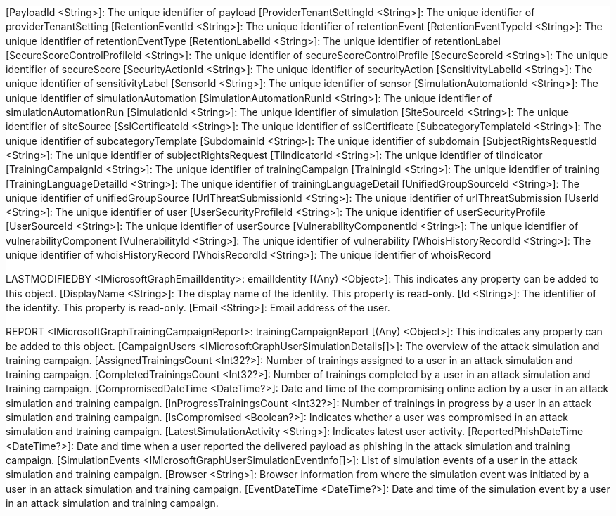   \[PayloadId \<String\>\]: The unique identifier of payload
  \[ProviderTenantSettingId \<String\>\]: The unique identifier of providerTenantSetting
  \[RetentionEventId \<String\>\]: The unique identifier of retentionEvent
  \[RetentionEventTypeId \<String\>\]: The unique identifier of retentionEventType
  \[RetentionLabelId \<String\>\]: The unique identifier of retentionLabel
  \[SecureScoreControlProfileId \<String\>\]: The unique identifier of secureScoreControlProfile
  \[SecureScoreId \<String\>\]: The unique identifier of secureScore
  \[SecurityActionId \<String\>\]: The unique identifier of securityAction
  \[SensitivityLabelId \<String\>\]: The unique identifier of sensitivityLabel
  \[SensorId \<String\>\]: The unique identifier of sensor
  \[SimulationAutomationId \<String\>\]: The unique identifier of simulationAutomation
  \[SimulationAutomationRunId \<String\>\]: The unique identifier of simulationAutomationRun
  \[SimulationId \<String\>\]: The unique identifier of simulation
  \[SiteSourceId \<String\>\]: The unique identifier of siteSource
  \[SslCertificateId \<String\>\]: The unique identifier of sslCertificate
  \[SubcategoryTemplateId \<String\>\]: The unique identifier of subcategoryTemplate
  \[SubdomainId \<String\>\]: The unique identifier of subdomain
  \[SubjectRightsRequestId \<String\>\]: The unique identifier of subjectRightsRequest
  \[TiIndicatorId \<String\>\]: The unique identifier of tiIndicator
  \[TrainingCampaignId \<String\>\]: The unique identifier of trainingCampaign
  \[TrainingId \<String\>\]: The unique identifier of training
  \[TrainingLanguageDetailId \<String\>\]: The unique identifier of trainingLanguageDetail
  \[UnifiedGroupSourceId \<String\>\]: The unique identifier of unifiedGroupSource
  \[UrlThreatSubmissionId \<String\>\]: The unique identifier of urlThreatSubmission
  \[UserId \<String\>\]: The unique identifier of user
  \[UserSecurityProfileId \<String\>\]: The unique identifier of userSecurityProfile
  \[UserSourceId \<String\>\]: The unique identifier of userSource
  \[VulnerabilityComponentId \<String\>\]: The unique identifier of vulnerabilityComponent
  \[VulnerabilityId \<String\>\]: The unique identifier of vulnerability
  \[WhoisHistoryRecordId \<String\>\]: The unique identifier of whoisHistoryRecord
  \[WhoisRecordId \<String\>\]: The unique identifier of whoisRecord

LASTMODIFIEDBY \<IMicrosoftGraphEmailIdentity\>: emailIdentity
  \[(Any) \<Object\>\]: This indicates any property can be added to this object.
  \[DisplayName \<String\>\]: The display name of the identity.
This property is read-only.
  \[Id \<String\>\]: The identifier of the identity.
This property is read-only.
  \[Email \<String\>\]: Email address of the user.

REPORT \<IMicrosoftGraphTrainingCampaignReport\>: trainingCampaignReport
  \[(Any) \<Object\>\]: This indicates any property can be added to this object.
  \[CampaignUsers \<IMicrosoftGraphUserSimulationDetails\[\]\>\]: The overview of the attack simulation and training campaign.
    \[AssignedTrainingsCount \<Int32?\>\]: Number of trainings assigned to a user in an attack simulation and training campaign.
    \[CompletedTrainingsCount \<Int32?\>\]: Number of trainings completed by a user in an attack simulation and training campaign.
    \[CompromisedDateTime \<DateTime?\>\]: Date and time of the compromising online action by a user in an attack simulation and training campaign.
    \[InProgressTrainingsCount \<Int32?\>\]: Number of trainings in progress by a user in an attack simulation and training campaign.
    \[IsCompromised \<Boolean?\>\]: Indicates whether a user was compromised in an attack simulation and training campaign.
    \[LatestSimulationActivity \<String\>\]: Indicates latest user activity.
    \[ReportedPhishDateTime \<DateTime?\>\]: Date and time when a user reported the delivered payload as phishing in the attack simulation and training campaign.
    \[SimulationEvents \<IMicrosoftGraphUserSimulationEventInfo\[\]\>\]: List of simulation events of a user in the attack simulation and training campaign.
      \[Browser \<String\>\]: Browser information from where the simulation event was initiated by a user in an attack simulation and training campaign.
      \[EventDateTime \<DateTime?\>\]: Date and time of the simulation event by a user in an attack simulation and training campaign.